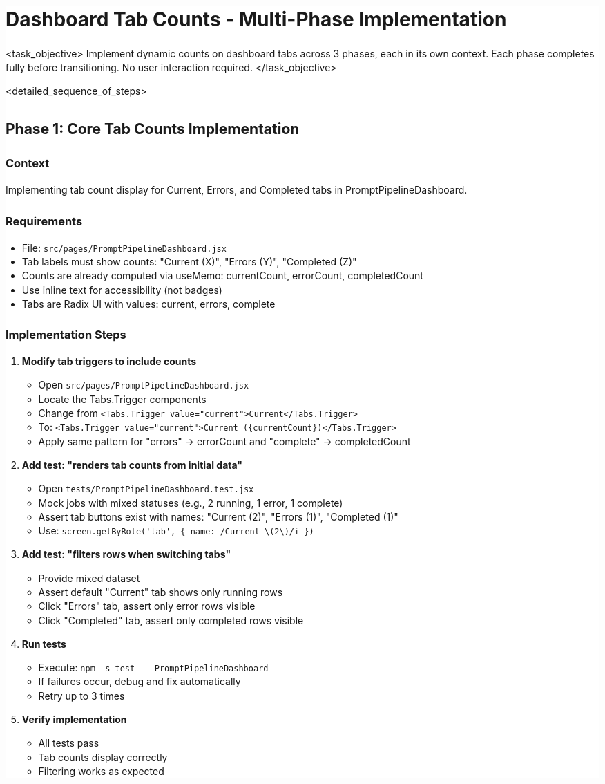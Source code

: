 # Dashboard Tab Counts - Multi-Phase Implementation

<task_objective>
Implement dynamic counts on dashboard tabs across 3 phases, each in its own context.
Each phase completes fully before transitioning. No user interaction required.
</task_objective>

<detailed_sequence_of_steps>

## Phase 1: Core Tab Counts Implementation

### Context

Implementing tab count display for Current, Errors, and Completed tabs in PromptPipelineDashboard.

### Requirements

- File: `src/pages/PromptPipelineDashboard.jsx`
- Tab labels must show counts: "Current (X)", "Errors (Y)", "Completed (Z)"
- Counts are already computed via useMemo: currentCount, errorCount, completedCount
- Use inline text for accessibility (not badges)
- Tabs are Radix UI with values: current, errors, complete

### Implementation Steps

1. **Modify tab triggers to include counts**
   - Open `src/pages/PromptPipelineDashboard.jsx`
   - Locate the Tabs.Trigger components
   - Change from `<Tabs.Trigger value="current">Current</Tabs.Trigger>`
   - To: `<Tabs.Trigger value="current">Current ({currentCount})</Tabs.Trigger>`
   - Apply same pattern for "errors" → errorCount and "complete" → completedCount

2. **Add test: "renders tab counts from initial data"**
   - Open `tests/PromptPipelineDashboard.test.jsx`
   - Mock jobs with mixed statuses (e.g., 2 running, 1 error, 1 complete)
   - Assert tab buttons exist with names: "Current (2)", "Errors (1)", "Completed (1)"
   - Use: `screen.getByRole('tab', { name: /Current \(2\)/i })`

3. **Add test: "filters rows when switching tabs"**
   - Provide mixed dataset
   - Assert default "Current" tab shows only running rows
   - Click "Errors" tab, assert only error rows visible
   - Click "Completed" tab, assert only completed rows visible

4. **Run tests**
   - Execute: `npm -s test -- PromptPipelineDashboard`
   - If failures occur, debug and fix automatically
   - Retry up to 3 times

5. **Verify implementation**
   - All tests pass
   - Tab counts display correctly
   - Filtering works as expected
